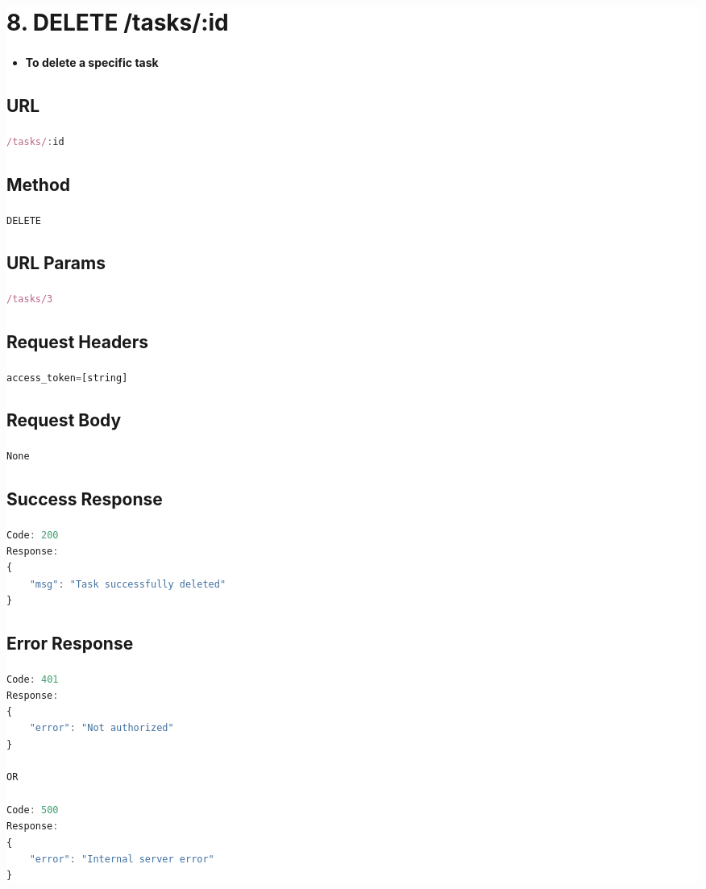 


# 8. DELETE /tasks/:id

- **To delete a specific task**

## URL

```jsx
/tasks/:id
```

## Method

```jsx
DELETE
```

## URL Params

```jsx
/tasks/3
```

## Request Headers

```jsx
access_token=[string]
```

## Request Body

```jsx
None
```

## Success Response

```jsx
Code: 200
Response:
{
    "msg": "Task successfully deleted"
}
```

## Error Response

```jsx
Code: 401
Response:
{
    "error": "Not authorized"
}

OR 

Code: 500
Response:
{
    "error": "Internal server error"
}
```
